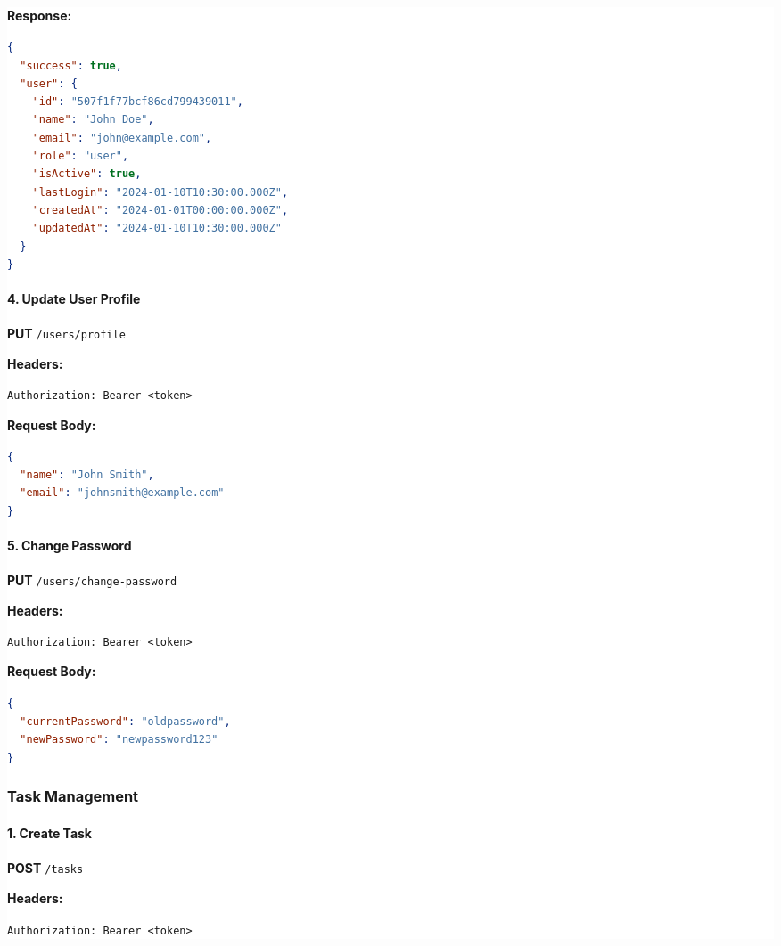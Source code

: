 **Response:**
```json
{
  "success": true,
  "user": {
    "id": "507f1f77bcf86cd799439011",
    "name": "John Doe",
    "email": "john@example.com",
    "role": "user",
    "isActive": true,
    "lastLogin": "2024-01-10T10:30:00.000Z",
    "createdAt": "2024-01-01T00:00:00.000Z",
    "updatedAt": "2024-01-10T10:30:00.000Z"
  }
}
```

#### 4. Update User Profile
**PUT** `/users/profile`

**Headers:**
```
Authorization: Bearer <token>
```

**Request Body:**
```json
{
  "name": "John Smith",
  "email": "johnsmith@example.com"
}
```

#### 5. Change Password
**PUT** `/users/change-password`

**Headers:**
```
Authorization: Bearer <token>
```

**Request Body:**
```json
{
  "currentPassword": "oldpassword",
  "newPassword": "newpassword123"
}
```

### Task Management

#### 1. Create Task
**POST** `/tasks`

**Headers:**
```
Authorization: Bearer <token>
```
